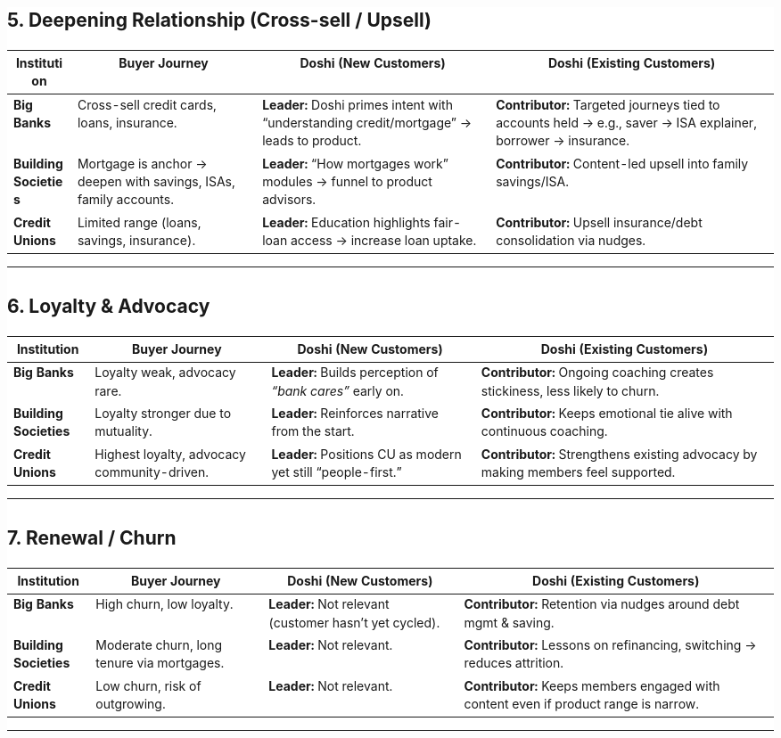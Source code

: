 
## 5. Deepening Relationship (Cross-sell / Upsell)

| Institution | Buyer Journey | Doshi (New Customers) | Doshi (Existing Customers) |
|-------------|---------------|-----------------------|-----------------------------|
| **Big Banks** | Cross-sell credit cards, loans, insurance. | **Leader:** Doshi primes intent with “understanding credit/mortgage” → leads to product. | **Contributor:** Targeted journeys tied to accounts held → e.g., saver → ISA explainer, borrower → insurance. |
| **Building Societies** | Mortgage is anchor → deepen with savings, ISAs, family accounts. | **Leader:** “How mortgages work” modules → funnel to product advisors. | **Contributor:** Content-led upsell into family savings/ISA. |
| **Credit Unions** | Limited range (loans, savings, insurance). | **Leader:** Education highlights fair-loan access → increase loan uptake. | **Contributor:** Upsell insurance/debt consolidation via nudges. |

---

## 6. Loyalty & Advocacy

| Institution | Buyer Journey | Doshi (New Customers) | Doshi (Existing Customers) |
|-------------|---------------|-----------------------|-----------------------------|
| **Big Banks** | Loyalty weak, advocacy rare. | **Leader:** Builds perception of *“bank cares”* early on. | **Contributor:** Ongoing coaching creates stickiness, less likely to churn. |
| **Building Societies** | Loyalty stronger due to mutuality. | **Leader:** Reinforces narrative from the start. | **Contributor:** Keeps emotional tie alive with continuous coaching. |
| **Credit Unions** | Highest loyalty, advocacy community-driven. | **Leader:** Positions CU as modern yet still “people-first.” | **Contributor:** Strengthens existing advocacy by making members feel supported. |

---

## 7. Renewal / Churn

| Institution | Buyer Journey | Doshi (New Customers) | Doshi (Existing Customers) |
|-------------|---------------|-----------------------|-----------------------------|
| **Big Banks** | High churn, low loyalty. | **Leader:** Not relevant (customer hasn’t yet cycled). | **Contributor:** Retention via nudges around debt mgmt & saving. |
| **Building Societies** | Moderate churn, long tenure via mortgages. | **Leader:** Not relevant. | **Contributor:** Lessons on refinancing, switching → reduces attrition. |
| **Credit Unions** | Low churn, risk of outgrowing. | **Leader:** Not relevant. | **Contributor:** Keeps members engaged with content even if product range is narrow. |

---

